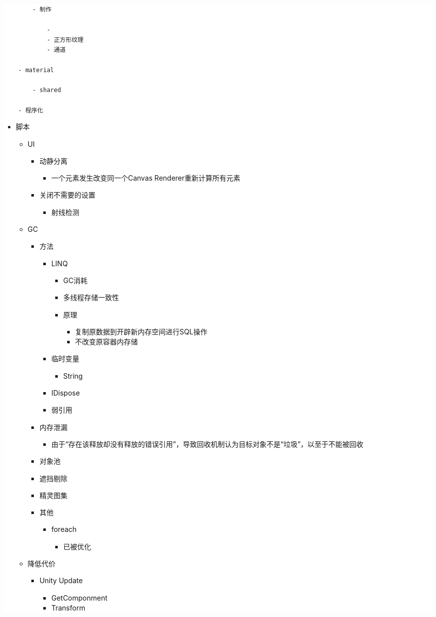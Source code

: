 			- 制作

				- 
				- 正方形纹理
				- 通道

		- material

			- shared

		- 程序化

- 脚本

	- UI

		- 动静分离

			- 一个元素发生改变同一个Canvas Renderer重新计算所有元素

		- 关闭不需要的设置

			- 射线检测

	- GC

		- 方法

			- LINQ

				- GC消耗
				- 多线程存储一致性
				- 原理

					- 复制原数据到开辟新内存空间进行SQL操作
					- 不改变原容器内存储

			- 临时变量

				- String

			- IDispose
			- 弱引用

		- 内存泄漏

			- 由于“存在该释放却没有释放的错误引用”，导致回收机制认为目标对象不是“垃圾”，以至于不能被回收

		- 对象池
		- 遮挡剔除
		- 精灵图集
		- 其他

			- foreach

				- 已被优化

	- 降低代价

		- Unity Update

			- GetComponment
			- Transform
